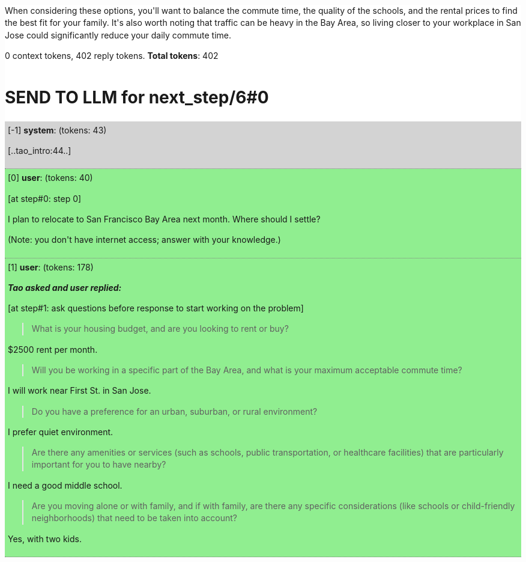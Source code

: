When considering these options, you'll want to balance the commute time, the quality of the schools, and the rental prices to find the best fit for your family. It's also worth noting that traffic can be heavy in the Bay Area, so living closer to your workplace in San Jose could significantly reduce your daily commute time.

0 context tokens, 402 reply tokens.  **Total tokens**: 402



# SEND TO LLM for next_step/6#0
<div style="background-color:lightgrey; padding: 5px; border-bottom: 1px dotted grey">
<div>[-1] <b>system</b>: (tokens: 43)</div>

[..tao_intro:44..]


</div>

<div style="background-color:lightgreen; padding: 5px; border-bottom: 1px dotted grey">
<div>[0] <b>user</b>: (tokens: 40)</div>

[at step#0: step 0]

I plan to relocate to San Francisco Bay Area next month. Where should I settle?

(Note: you don't have internet access; answer with your knowledge.)


</div>

<div style="background-color:lightgreen; padding: 5px; border-bottom: 1px dotted grey">
<div>[1] <b>user</b>: (tokens: 178)</div>

***Tao asked and user replied:***


[at step#1: ask questions before response to start working on the problem]

> What is your housing budget, and are you looking to rent or buy?

$2500 rent per month.

> Will you be working in a specific part of the Bay Area, and what is your maximum acceptable commute time?

I will work near First St. in San Jose.

> Do you have a preference for an urban, suburban, or rural environment?

I prefer quiet environment.

> Are there any amenities or services (such as schools, public transportation, or healthcare facilities) that are particularly important for you to have nearby?

I need a good middle school.

> Are you moving alone or with family, and if with family, are there any specific considerations (like schools or child-friendly neighborhoods) that need to be taken into account?

Yes, with two kids.


</div>

